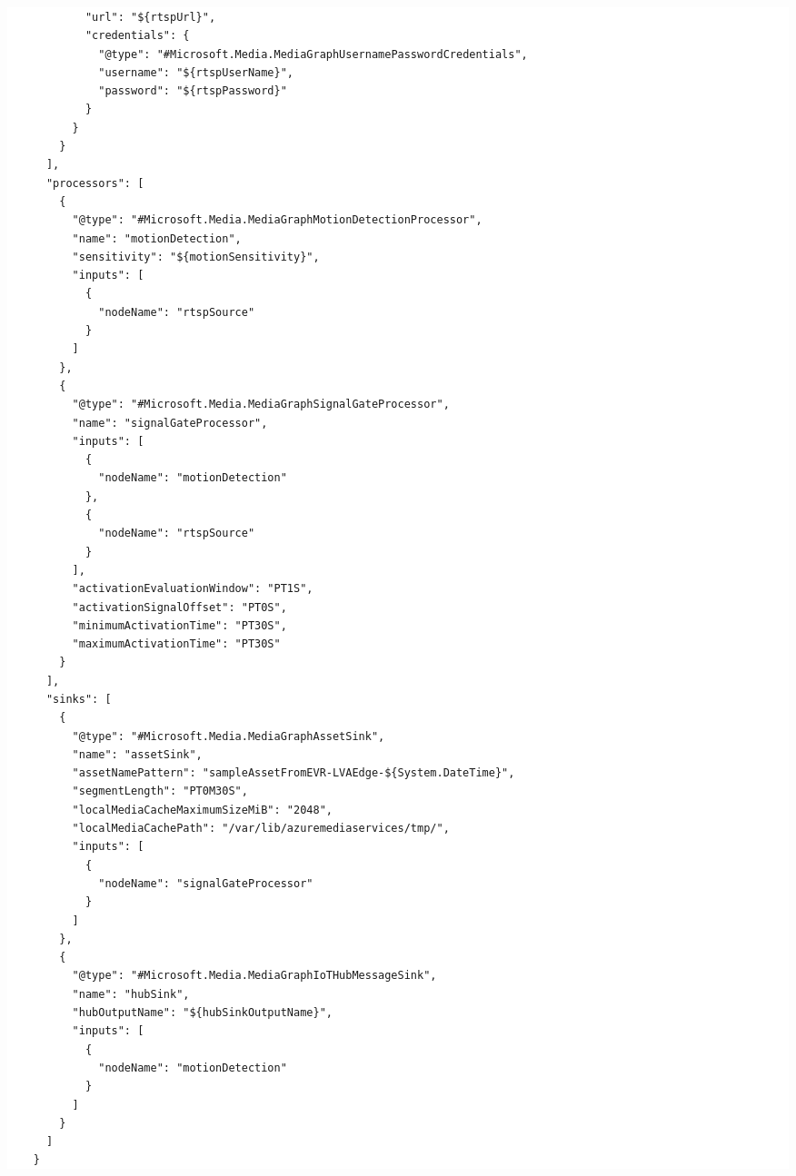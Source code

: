 ```
            "url": "${rtspUrl}",
            "credentials": {
              "@type": "#Microsoft.Media.MediaGraphUsernamePasswordCredentials",
              "username": "${rtspUserName}",
              "password": "${rtspPassword}"
            }
          }
        }
      ],
      "processors": [
        {
          "@type": "#Microsoft.Media.MediaGraphMotionDetectionProcessor",
          "name": "motionDetection",
          "sensitivity": "${motionSensitivity}",
          "inputs": [
            {
              "nodeName": "rtspSource"
            }
          ]
        },
        {
          "@type": "#Microsoft.Media.MediaGraphSignalGateProcessor",
          "name": "signalGateProcessor",
          "inputs": [
            {
              "nodeName": "motionDetection"
            },
            {
              "nodeName": "rtspSource"
            }
          ],
          "activationEvaluationWindow": "PT1S",
          "activationSignalOffset": "PT0S",
          "minimumActivationTime": "PT30S",
          "maximumActivationTime": "PT30S"
        }
      ],
      "sinks": [
        {
          "@type": "#Microsoft.Media.MediaGraphAssetSink",
          "name": "assetSink",
          "assetNamePattern": "sampleAssetFromEVR-LVAEdge-${System.DateTime}",
          "segmentLength": "PT0M30S",
          "localMediaCacheMaximumSizeMiB": "2048",
          "localMediaCachePath": "/var/lib/azuremediaservices/tmp/",
          "inputs": [
            {
              "nodeName": "signalGateProcessor"
            }
          ]
        },
        {
          "@type": "#Microsoft.Media.MediaGraphIoTHubMessageSink",
          "name": "hubSink",
          "hubOutputName": "${hubSinkOutputName}",
          "inputs": [
            {
              "nodeName": "motionDetection"
            }
          ]
        }
      ]
    }
```